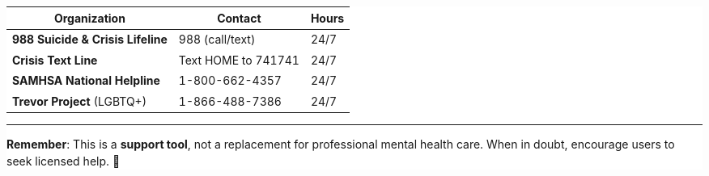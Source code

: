 | Organization | Contact | Hours |
|--------------|---------|-------|
| **988 Suicide & Crisis Lifeline** | 988 (call/text) | 24/7 |
| **Crisis Text Line** | Text HOME to 741741 | 24/7 |
| **SAMHSA National Helpline** | 1-800-662-4357 | 24/7 |
| **Trevor Project** (LGBTQ+) | 1-866-488-7386 | 24/7 |

---

**Remember**: This is a **support tool**, not a replacement for professional mental health care. When in doubt, encourage users to seek licensed help. 💙
